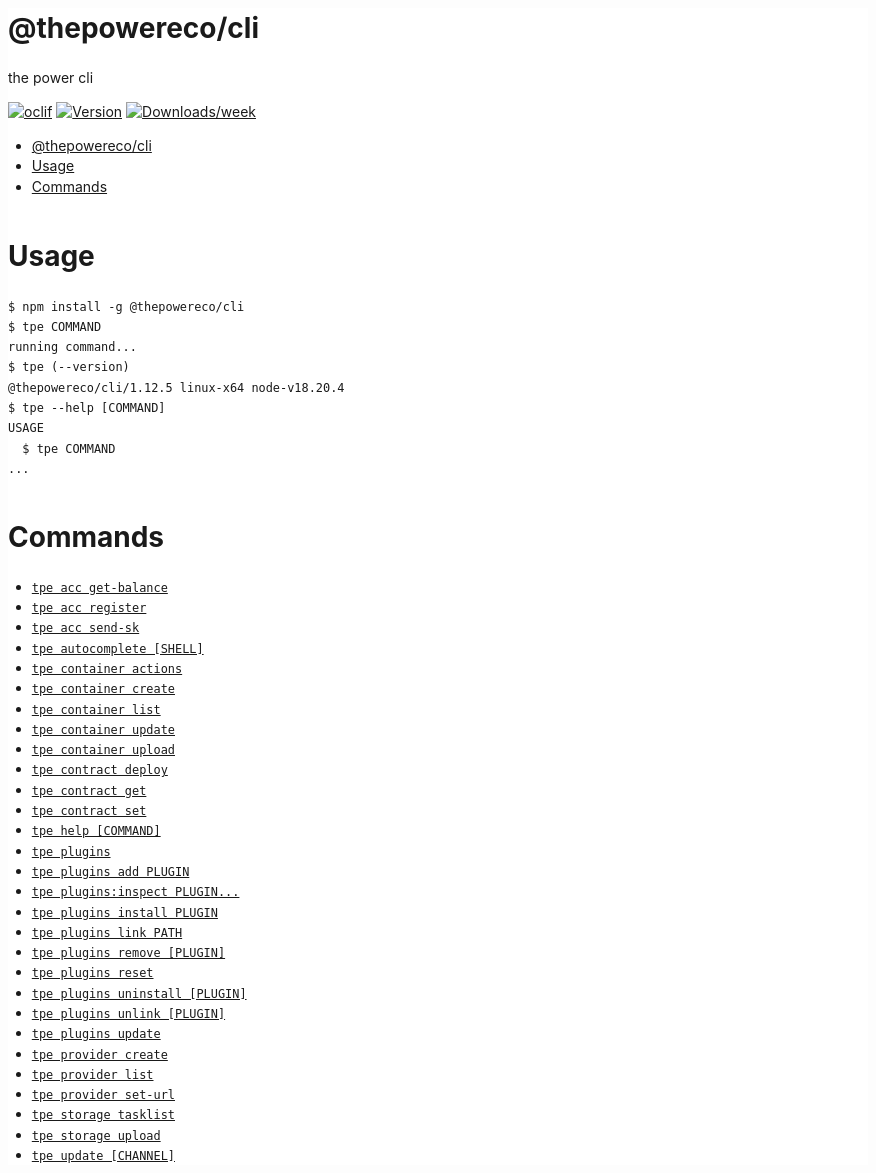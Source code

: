 # @thepowereco/cli

the power cli

[![oclif](https://img.shields.io/badge/cli-oclif-brightgreen.svg)](https://oclif.io)
[![Version](https://img.shields.io/npm/v/@thepowereco/cli.svg)](https://npmjs.org/package/@thepowereco/cli)
[![Downloads/week](https://img.shields.io/npm/dw/@thepowereco/cli.svg)](https://npmjs.org/package/@thepowereco/cli)


* [@thepowereco/cli](#thepowerecocli)
* [Usage](#usage)
* [Commands](#commands)


# Usage


```sh-session
$ npm install -g @thepowereco/cli
$ tpe COMMAND
running command...
$ tpe (--version)
@thepowereco/cli/1.12.5 linux-x64 node-v18.20.4
$ tpe --help [COMMAND]
USAGE
  $ tpe COMMAND
...
```


# Commands


* [`tpe acc get-balance`](#tpe-acc-get-balance)
* [`tpe acc register`](#tpe-acc-register)
* [`tpe acc send-sk`](#tpe-acc-send-sk)
* [`tpe autocomplete [SHELL]`](#tpe-autocomplete-shell)
* [`tpe container actions`](#tpe-container-actions)
* [`tpe container create`](#tpe-container-create)
* [`tpe container list`](#tpe-container-list)
* [`tpe container update`](#tpe-container-update)
* [`tpe container upload`](#tpe-container-upload)
* [`tpe contract deploy`](#tpe-contract-deploy)
* [`tpe contract get`](#tpe-contract-get)
* [`tpe contract set`](#tpe-contract-set)
* [`tpe help [COMMAND]`](#tpe-help-command)
* [`tpe plugins`](#tpe-plugins)
* [`tpe plugins add PLUGIN`](#tpe-plugins-add-plugin)
* [`tpe plugins:inspect PLUGIN...`](#tpe-pluginsinspect-plugin)
* [`tpe plugins install PLUGIN`](#tpe-plugins-install-plugin)
* [`tpe plugins link PATH`](#tpe-plugins-link-path)
* [`tpe plugins remove [PLUGIN]`](#tpe-plugins-remove-plugin)
* [`tpe plugins reset`](#tpe-plugins-reset)
* [`tpe plugins uninstall [PLUGIN]`](#tpe-plugins-uninstall-plugin)
* [`tpe plugins unlink [PLUGIN]`](#tpe-plugins-unlink-plugin)
* [`tpe plugins update`](#tpe-plugins-update)
* [`tpe provider create`](#tpe-provider-create)
* [`tpe provider list`](#tpe-provider-list)
* [`tpe provider set-url`](#tpe-provider-set-url)
* [`tpe storage tasklist`](#tpe-storage-tasklist)
* [`tpe storage upload`](#tpe-storage-upload)
* [`tpe update [CHANNEL]`](#tpe-update-channel)
